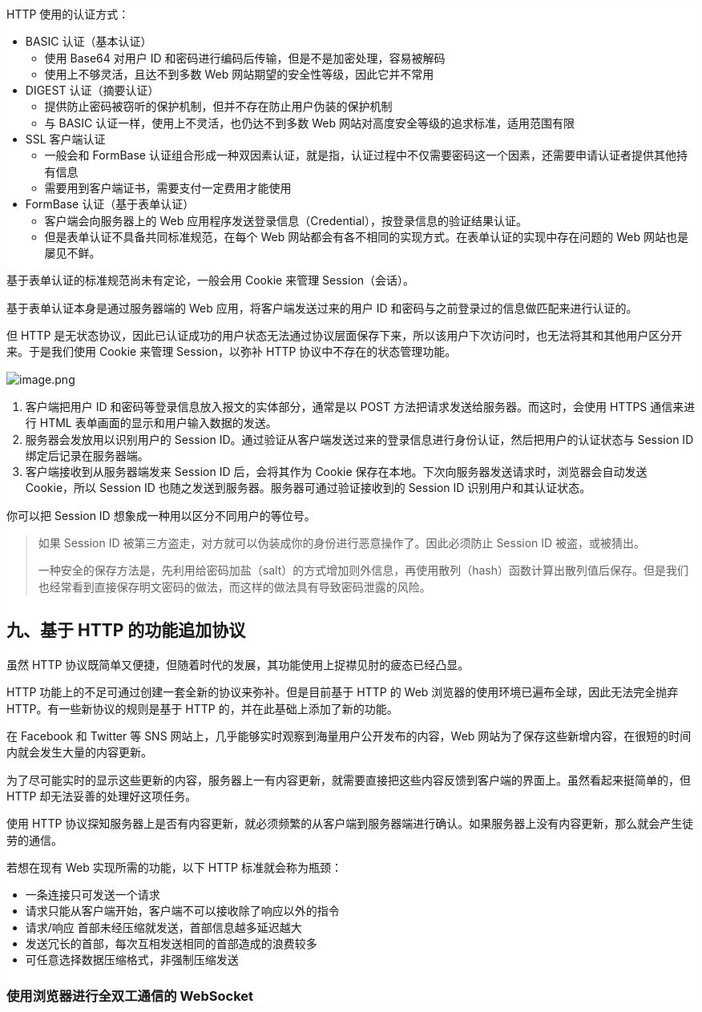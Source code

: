HTTP 使用的认证方式：

- BASIC 认证（基本认证）
  - 使用 Base64 对用户 ID 和密码进行编码后传输，但是不是加密处理，容易被解码
  - 使用上不够灵活，且达不到多数 Web 网站期望的安全性等级，因此它并不常用
- DIGEST 认证（摘要认证）
  - 提供防止密码被窃听的保护机制，但并不存在防止用户伪装的保护机制
  - 与 BASIC 认证一样，使用上不灵活，也仍达不到多数 Web 网站对高度安全等级的追求标准，适用范围有限
- SSL 客户端认证
  - 一般会和 FormBase 认证组合形成一种双因素认证，就是指，认证过程中不仅需要密码这一个因素，还需要申请认证者提供其他持有信息
  - 需要用到客户端证书，需要支付一定费用才能使用
- FormBase 认证（基于表单认证）
  - 客户端会向服务器上的 Web 应用程序发送登录信息（Credential），按登录信息的验证结果认证。
  - 但是表单认证不具备共同标准规范，在每个 Web 网站都会有各不相同的实现方式。在表单认证的实现中存在问题的 Web 网站也是屡见不鲜。

基于表单认证的标准规范尚未有定论，一般会用 Cookie 来管理 Session（会话）。

基于表单认证本身是通过服务器端的 Web 应用，将客户端发送过来的用户 ID 和密码与之前登录过的信息做匹配来进行认证的。

但 HTTP 是无状态协议，因此已认证成功的用户状态无法通过协议层面保存下来，所以该用户下次访问时，也无法将其和其他用户区分开来。于是我们使用 Cookie 来管理 Session，以弥补 HTTP 协议中不存在的状态管理功能。

![image.png](https://p9-juejin.byteimg.com/tos-cn-i-k3u1fbpfcp/b8b2979776174b338a82bbf9cae27d6d~tplv-k3u1fbpfcp-zoom-in-crop-mark:4536:0:0:0.awebp?)

1. 客户端把用户 ID 和密码等登录信息放入报文的实体部分，通常是以 POST 方法把请求发送给服务器。而这时，会使用 HTTPS 通信来进行 HTML 表单画面的显示和用户输入数据的发送。
2. 服务器会发放用以识别用户的 Session ID。通过验证从客户端发送过来的登录信息进行身份认证，然后把用户的认证状态与 Session ID 绑定后记录在服务器端。
3. 客户端接收到从服务器端发来 Session ID 后，会将其作为 Cookie 保存在本地。下次向服务器发送请求时，浏览器会自动发送 Cookie，所以 Session ID 也随之发送到服务器。服务器可通过验证接收到的 Session ID 识别用户和其认证状态。

你可以把 Session ID 想象成一种用以区分不同用户的等位号。

> 如果 Session ID 被第三方盗走，对方就可以伪装成你的身份进行恶意操作了。因此必须防止 Session ID 被盗，或被猜出。
>
> 一种安全的保存方法是，先利用给密码加盐（salt）的方式增加则外信息，再使用散列（hash）函数计算出散列值后保存。但是我们也经常看到直接保存明文密码的做法，而这样的做法具有导致密码泄露的风险。

## 九、基于 HTTP 的功能追加协议

虽然 HTTP 协议既简单又便捷，但随着时代的发展，其功能使用上捉襟见肘的疲态已经凸显。

HTTP 功能上的不足可通过创建一套全新的协议来弥补。但是目前基于 HTTP 的 Web 浏览器的使用环境已遍布全球，因此无法完全抛弃 HTTP。有一些新协议的规则是基于 HTTP 的，并在此基础上添加了新的功能。

在 Facebook 和 Twitter 等 SNS 网站上，几乎能够实时观察到海量用户公开发布的内容，Web 网站为了保存这些新增内容，在很短的时间内就会发生大量的内容更新。

为了尽可能实时的显示这些更新的内容，服务器上一有内容更新，就需要直接把这些内容反馈到客户端的界面上。虽然看起来挺简单的，但 HTTP 却无法妥善的处理好这项任务。

使用 HTTP 协议探知服务器上是否有内容更新，就必须频繁的从客户端到服务器端进行确认。如果服务器上没有内容更新，那么就会产生徒劳的通信。

若想在现有 Web 实现所需的功能，以下 HTTP 标准就会称为瓶颈：

- 一条连接只可发送一个请求
- 请求只能从客户端开始，客户端不可以接收除了响应以外的指令
- 请求/响应 首部未经压缩就发送，首部信息越多延迟越大
- 发送冗长的首部，每次互相发送相同的首部造成的浪费较多
- 可任意选择数据压缩格式，非强制压缩发送

### 使用浏览器进行全双工通信的 WebSocket
